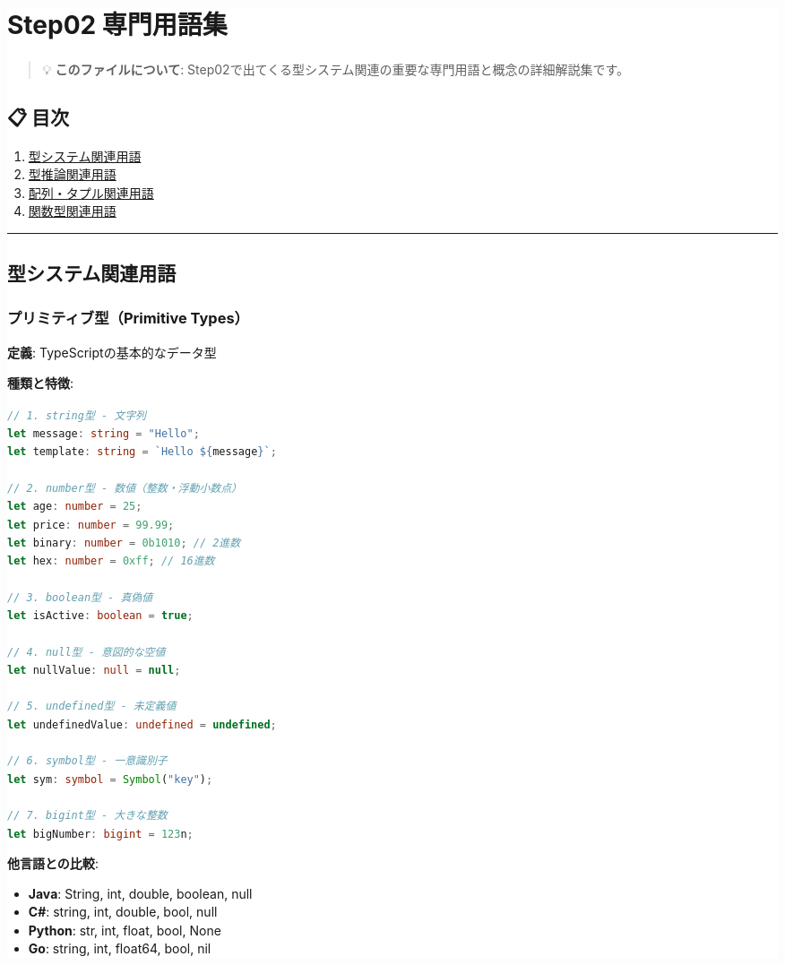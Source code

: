 # Step02 専門用語集

> 💡 **このファイルについて**: Step02で出てくる型システム関連の重要な専門用語と概念の詳細解説集です。

## 📋 目次
1. [型システム関連用語](#型システム関連用語)
2. [型推論関連用語](#型推論関連用語)
3. [配列・タプル関連用語](#配列タプル関連用語)
4. [関数型関連用語](#関数型関連用語)

---

## 型システム関連用語

### プリミティブ型（Primitive Types）
**定義**: TypeScriptの基本的なデータ型

**種類と特徴**:
```typescript
// 1. string型 - 文字列
let message: string = "Hello";
let template: string = `Hello ${message}`;

// 2. number型 - 数値（整数・浮動小数点）
let age: number = 25;
let price: number = 99.99;
let binary: number = 0b1010; // 2進数
let hex: number = 0xff; // 16進数

// 3. boolean型 - 真偽値
let isActive: boolean = true;

// 4. null型 - 意図的な空値
let nullValue: null = null;

// 5. undefined型 - 未定義値
let undefinedValue: undefined = undefined;

// 6. symbol型 - 一意識別子
let sym: symbol = Symbol("key");

// 7. bigint型 - 大きな整数
let bigNumber: bigint = 123n;
```

**他言語との比較**:
- **Java**: String, int, double, boolean, null
- **C#**: string, int, double, bool, null
- **Python**: str, int, float, bool, None
- **Go**: string, int, float64, bool, nil
